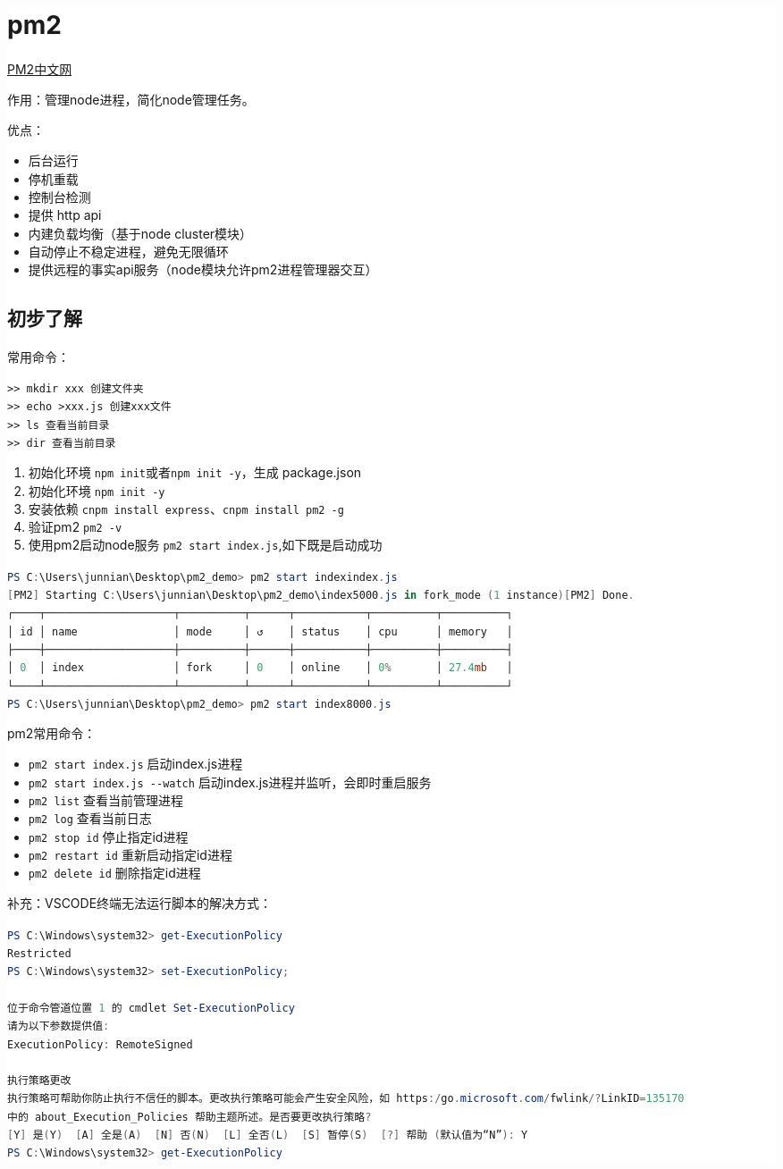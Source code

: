 # pm2

[PM2中文网](https://pm2.fenxianglu.cn/)

作用：管理node进程，简化node管理任务。

优点：
- 后台运行
- 停机重载
- 控制台检测
- 提供 http api
- 内建负载均衡（基于node cluster模块）
- 自动停止不稳定进程，避免无限循环
- 提供远程的事实api服务（node模块允许pm2进程管理器交互）

## 初步了解

常用命令：
```
>> mkdir xxx 创建文件夹
>> echo >xxx.js 创建xxx文件
>> ls 查看当前目录
>> dir 查看当前目录
```

1. 初始化环境 `npm init`或者`npm init -y`，生成 package.json
2. 初始化环境 `npm init -y`
3. 安装依赖 `cnpm install express`、`cnpm install pm2 -g`
4. 验证pm2 `pm2 -v`
5. 使用pm2启动node服务 `pm2 start index.js`,如下既是启动成功

```powershell
PS C:\Users\junnian\Desktop\pm2_demo> pm2 start indexindex.js
[PM2] Starting C:\Users\junnian\Desktop\pm2_demo\index5000.js in fork_mode (1 instance)[PM2] Done.
┌────┬────────────────────┬──────────┬──────┬───────────┬──────────┬──────────┐
│ id │ name               │ mode     │ ↺    │ status    │ cpu      │ memory   │
├────┼────────────────────┼──────────┼──────┼───────────┼──────────┼──────────┤
│ 0  │ index              │ fork     │ 0    │ online    │ 0%       │ 27.4mb   │
└────┴────────────────────┴──────────┴──────┴───────────┴──────────┴──────────┘
PS C:\Users\junnian\Desktop\pm2_demo> pm2 start index8000.js
```

pm2常用命令：
- `pm2 start index.js` 启动index.js进程
- `pm2 start index.js --watch` 启动index.js进程并监听，会即时重启服务
- `pm2 list` 查看当前管理进程
- `pm2 log` 查看当前日志
- `pm2 stop id` 停止指定id进程
- `pm2 restart id` 重新启动指定id进程
- `pm2 delete id` 删除指定id进程

补充：VSCODE终端无法运行脚本的解决方式：
```powershell
PS C:\Windows\system32> get-ExecutionPolicy
Restricted
PS C:\Windows\system32> set-ExecutionPolicy;

位于命令管道位置 1 的 cmdlet Set-ExecutionPolicy
请为以下参数提供值:
ExecutionPolicy: RemoteSigned

执行策略更改
执行策略可帮助你防止执行不信任的脚本。更改执行策略可能会产生安全风险，如 https:/go.microsoft.com/fwlink/?LinkID=135170
中的 about_Execution_Policies 帮助主题所述。是否要更改执行策略?
[Y] 是(Y)  [A] 全是(A)  [N] 否(N)  [L] 全否(L)  [S] 暂停(S)  [?] 帮助 (默认值为“N”): Y
PS C:\Windows\system32> get-ExecutionPolicy
```